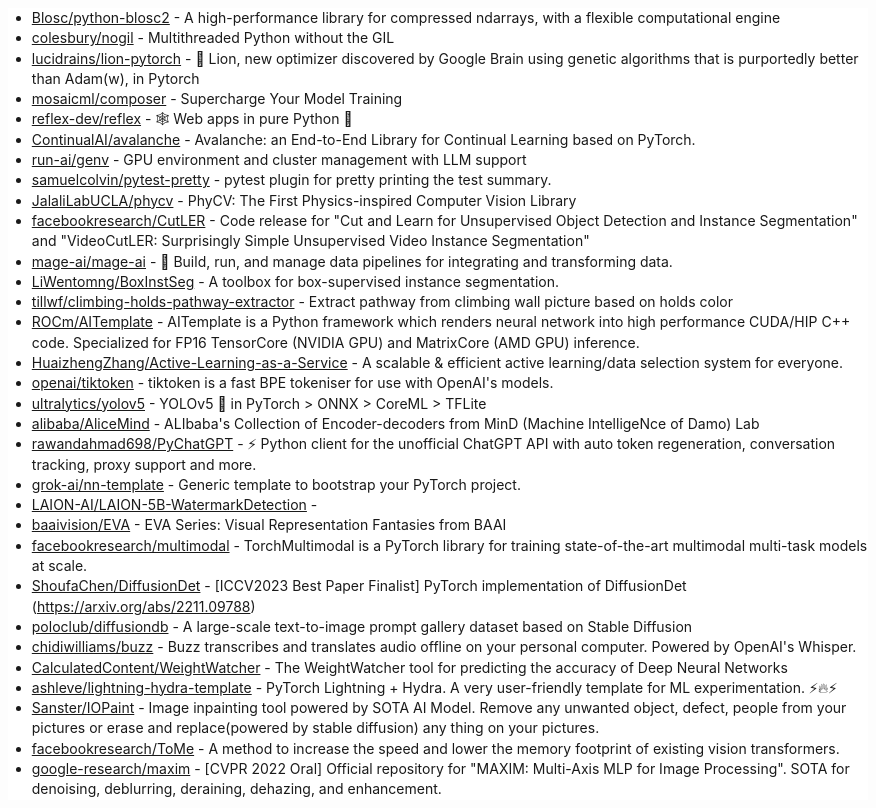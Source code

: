 - [Blosc/python-blosc2](https://github.com/Blosc/python-blosc2) - A high-performance library for compressed ndarrays, with a flexible computational engine
- [colesbury/nogil](https://github.com/colesbury/nogil) - Multithreaded Python without the GIL
- [lucidrains/lion-pytorch](https://github.com/lucidrains/lion-pytorch) - 🦁 Lion, new optimizer discovered by Google Brain using genetic algorithms that is purportedly better than Adam(w), in Pytorch
- [mosaicml/composer](https://github.com/mosaicml/composer) - Supercharge Your Model Training
- [reflex-dev/reflex](https://github.com/reflex-dev/reflex) - 🕸️ Web apps in pure Python 🐍
- [ContinualAI/avalanche](https://github.com/ContinualAI/avalanche) - Avalanche: an End-to-End Library for Continual Learning based on PyTorch.
- [run-ai/genv](https://github.com/run-ai/genv) - GPU environment and cluster management with LLM support
- [samuelcolvin/pytest-pretty](https://github.com/samuelcolvin/pytest-pretty) - pytest plugin for pretty printing the test summary.
- [JalaliLabUCLA/phycv](https://github.com/JalaliLabUCLA/phycv) - PhyCV: The First Physics-inspired Computer Vision Library
- [facebookresearch/CutLER](https://github.com/facebookresearch/CutLER) - Code release for "Cut and Learn for Unsupervised Object Detection and Instance Segmentation" and "VideoCutLER: Surprisingly Simple Unsupervised Video Instance Segmentation"
- [mage-ai/mage-ai](https://github.com/mage-ai/mage-ai) - 🧙 Build, run, and manage data pipelines for integrating and transforming data.
- [LiWentomng/BoxInstSeg](https://github.com/LiWentomng/BoxInstSeg) - A toolbox for box-supervised instance segmentation.
- [tillwf/climbing-holds-pathway-extractor](https://github.com/tillwf/climbing-holds-pathway-extractor) - Extract pathway from climbing wall picture based on holds color
- [ROCm/AITemplate](https://github.com/ROCm/AITemplate) - AITemplate is a Python framework which renders neural network into high performance CUDA/HIP C++ code. Specialized for FP16 TensorCore (NVIDIA GPU) and MatrixCore (AMD GPU) inference.
- [HuaizhengZhang/Active-Learning-as-a-Service](https://github.com/HuaizhengZhang/Active-Learning-as-a-Service) - A scalable & efficient active learning/data selection system for everyone.
- [openai/tiktoken](https://github.com/openai/tiktoken) - tiktoken is a fast BPE tokeniser for use with OpenAI's models.
- [ultralytics/yolov5](https://github.com/ultralytics/yolov5) - YOLOv5 🚀 in PyTorch &gt; ONNX &gt; CoreML &gt; TFLite
- [alibaba/AliceMind](https://github.com/alibaba/AliceMind) - ALIbaba's Collection of Encoder-decoders from MinD (Machine IntelligeNce of Damo) Lab
- [rawandahmad698/PyChatGPT](https://github.com/rawandahmad698/PyChatGPT) - ⚡️ Python client for the unofficial ChatGPT API with auto token regeneration, conversation tracking, proxy support and more.
- [grok-ai/nn-template](https://github.com/grok-ai/nn-template) - Generic template to bootstrap your PyTorch project.
- [LAION-AI/LAION-5B-WatermarkDetection](https://github.com/LAION-AI/LAION-5B-WatermarkDetection) - 
- [baaivision/EVA](https://github.com/baaivision/EVA) - EVA Series: Visual Representation Fantasies from BAAI
- [facebookresearch/multimodal](https://github.com/facebookresearch/multimodal) - TorchMultimodal is a PyTorch library for training state-of-the-art multimodal multi-task models at scale.
- [ShoufaChen/DiffusionDet](https://github.com/ShoufaChen/DiffusionDet) - [ICCV2023 Best Paper Finalist] PyTorch implementation of DiffusionDet (https://arxiv.org/abs/2211.09788)
- [poloclub/diffusiondb](https://github.com/poloclub/diffusiondb) - A large-scale text-to-image prompt gallery dataset based on Stable Diffusion
- [chidiwilliams/buzz](https://github.com/chidiwilliams/buzz) - Buzz transcribes and translates audio offline on your personal computer. Powered by OpenAI's Whisper.
- [CalculatedContent/WeightWatcher](https://github.com/CalculatedContent/WeightWatcher) - The WeightWatcher tool for predicting the accuracy of   Deep Neural Networks
- [ashleve/lightning-hydra-template](https://github.com/ashleve/lightning-hydra-template) - PyTorch Lightning + Hydra. A very user-friendly template for ML experimentation.  ⚡🔥⚡
- [Sanster/IOPaint](https://github.com/Sanster/IOPaint) - Image inpainting tool powered by SOTA AI Model. Remove any unwanted object, defect, people from your pictures or erase and replace(powered by stable diffusion) any thing on your pictures.
- [facebookresearch/ToMe](https://github.com/facebookresearch/ToMe) - A method to increase the speed and lower the memory footprint of existing vision transformers.
- [google-research/maxim](https://github.com/google-research/maxim) - [CVPR 2022 Oral] Official repository for "MAXIM: Multi-Axis MLP for Image Processing". SOTA for denoising, deblurring, deraining, dehazing, and enhancement.